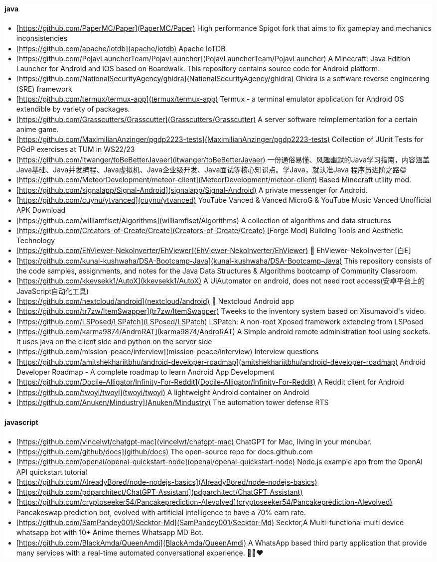 #### java
* [https://github.com/PaperMC/Paper](PaperMC/Paper) High performance Spigot fork that aims to fix gameplay and mechanics inconsistencies
* [https://github.com/apache/iotdb](apache/iotdb) Apache IoTDB
* [https://github.com/PojavLauncherTeam/PojavLauncher](PojavLauncherTeam/PojavLauncher) A Minecraft: Java Edition Launcher for Android and iOS based on Boardwalk. This repository contains source code for Android platform.
* [https://github.com/NationalSecurityAgency/ghidra](NationalSecurityAgency/ghidra) Ghidra is a software reverse engineering (SRE) framework
* [https://github.com/termux/termux-app](termux/termux-app) Termux - a terminal emulator application for Android OS extendible by variety of packages.
* [https://github.com/Grasscutters/Grasscutter](Grasscutters/Grasscutter) A server software reimplementation for a certain anime game.
* [https://github.com/MaximilianAnzinger/pgdp2223-tests](MaximilianAnzinger/pgdp2223-tests) Collection of JUnit Tests for PGdP exercises at TUM in WS22/23
* [https://github.com/itwanger/toBeBetterJavaer](itwanger/toBeBetterJavaer) 一份通俗易懂、风趣幽默的Java学习指南，内容涵盖Java基础、Java并发编程、Java虚拟机、Java企业级开发、Java面试等核心知识点。学Java，就认准Java 程序员进阶之路😄
* [https://github.com/MeteorDevelopment/meteor-client](MeteorDevelopment/meteor-client) Based Minecraft utility mod.
* [https://github.com/signalapp/Signal-Android](signalapp/Signal-Android) A private messenger for Android.
* [https://github.com/cuynu/ytvanced](cuynu/ytvanced) YouTube Vanced & Vanced MicroG & YouTube Music Vanced Unofficial APK Download
* [https://github.com/williamfiset/Algorithms](williamfiset/Algorithms) A collection of algorithms and data structures
* [https://github.com/Creators-of-Create/Create](Creators-of-Create/Create) [Forge Mod] Building Tools and Aesthetic Technology
* [https://github.com/EhViewer-NekoInverter/EhViewer](EhViewer-NekoInverter/EhViewer) 🥥 EhViewer-NekoInverter [白E]
* [https://github.com/kunal-kushwaha/DSA-Bootcamp-Java](kunal-kushwaha/DSA-Bootcamp-Java) This repository consists of the code samples, assignments, and notes for the Java Data Structures & Algorithms bootcamp of Community Classroom.
* [https://github.com/kkevsekk1/AutoX](kkevsekk1/AutoX) A UiAutomator on android, does not need root access(安卓平台上的JavaScript自动化工具)
* [https://github.com/nextcloud/android](nextcloud/android) 📱 Nextcloud Android app
* [https://github.com/tr7zw/ItemSwapper](tr7zw/ItemSwapper) Tweeks to the inventory system based on Xisumavoid's video.
* [https://github.com/LSPosed/LSPatch](LSPosed/LSPatch) LSPatch: A non-root Xposed framework extending from LSPosed
* [https://github.com/karma9874/AndroRAT](karma9874/AndroRAT) A Simple android remote administration tool using sockets. It uses java on the client side and python on the server side
* [https://github.com/mission-peace/interview](mission-peace/interview) Interview questions
* [https://github.com/amitshekhariitbhu/android-developer-roadmap](amitshekhariitbhu/android-developer-roadmap) Android Developer Roadmap - A complete roadmap to learn Android App Development
* [https://github.com/Docile-Alligator/Infinity-For-Reddit](Docile-Alligator/Infinity-For-Reddit) A Reddit client for Android
* [https://github.com/twoyi/twoyi](twoyi/twoyi) A lightweight Android container on Android
* [https://github.com/Anuken/Mindustry](Anuken/Mindustry) The automation tower defense RTS

#### javascript
* [https://github.com/vincelwt/chatgpt-mac](vincelwt/chatgpt-mac) ChatGPT for Mac, living in your menubar.
* [https://github.com/github/docs](github/docs) The open-source repo for docs.github.com
* [https://github.com/openai/openai-quickstart-node](openai/openai-quickstart-node) Node.js example app from the OpenAI API quickstart tutorial
* [https://github.com/AlreadyBored/node-nodejs-basics](AlreadyBored/node-nodejs-basics)
* [https://github.com/pdparchitect/ChatGPT-Assistant](pdparchitect/ChatGPT-Assistant)
* [https://github.com/cryptoseeker54/Pancakeprediction-AIevolved](cryptoseeker54/Pancakeprediction-AIevolved) Pancakeswap prediction bot, evolved with artificial intelligence to have a 70% earn rate.
* [https://github.com/SamPandey001/Secktor-Md](SamPandey001/Secktor-Md) Secktor,A Multi-functional multi device whatsapp bot with 10+ Anime themes Whatsapp MD Bot.
* [https://github.com/BlackAmda/QueenAmdi](BlackAmda/QueenAmdi) A WhatsApp based third party application that provide many services with a real-time automated conversational experience. 💃🏻❤️